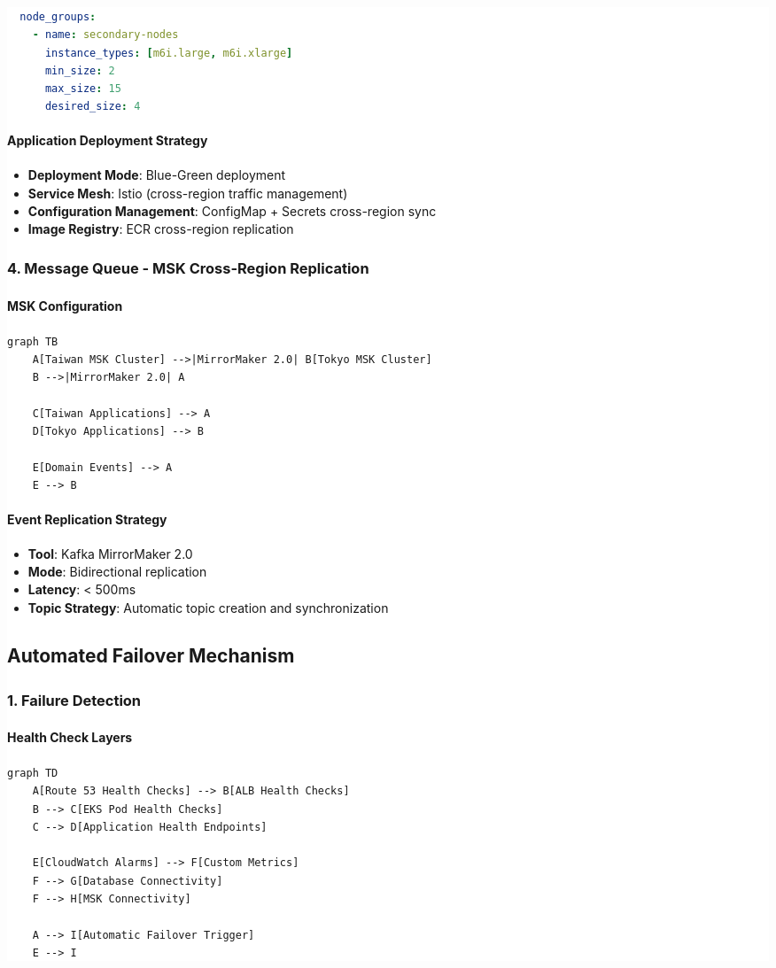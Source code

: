 ```yaml
  node_groups:
    - name: secondary-nodes
      instance_types: [m6i.large, m6i.xlarge]
      min_size: 2
      max_size: 15
      desired_size: 4
```

#### Application Deployment Strategy

- **Deployment Mode**: Blue-Green deployment
- **Service Mesh**: Istio (cross-region traffic management)
- **Configuration Management**: ConfigMap + Secrets cross-region sync
- **Image Registry**: ECR cross-region replication

### 4. Message Queue - MSK Cross-Region Replication

#### MSK Configuration

```mermaid
graph TB
    A[Taiwan MSK Cluster] -->|MirrorMaker 2.0| B[Tokyo MSK Cluster]
    B -->|MirrorMaker 2.0| A
    
    C[Taiwan Applications] --> A
    D[Tokyo Applications] --> B
    
    E[Domain Events] --> A
    E --> B
```

#### Event Replication Strategy

- **Tool**: Kafka MirrorMaker 2.0
- **Mode**: Bidirectional replication
- **Latency**: < 500ms
- **Topic Strategy**: Automatic topic creation and synchronization

## Automated Failover Mechanism

### 1. Failure Detection

#### Health Check Layers

```mermaid
graph TD
    A[Route 53 Health Checks] --> B[ALB Health Checks]
    B --> C[EKS Pod Health Checks]
    C --> D[Application Health Endpoints]
    
    E[CloudWatch Alarms] --> F[Custom Metrics]
    F --> G[Database Connectivity]
    F --> H[MSK Connectivity]
    
    A --> I[Automatic Failover Trigger]
    E --> I
```
